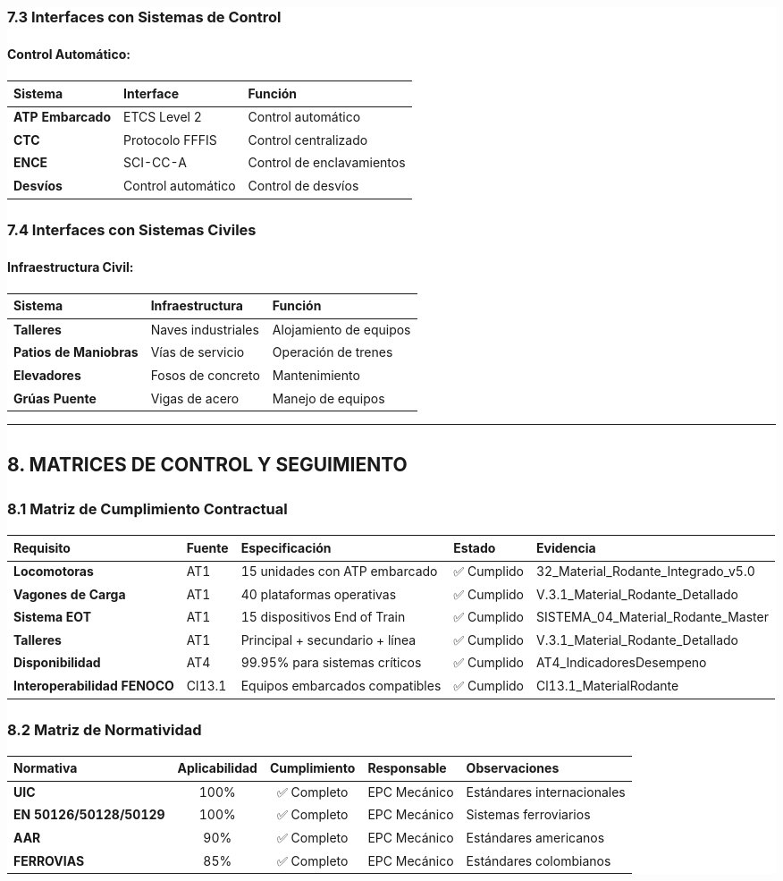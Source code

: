 ### **7.3 Interfaces con Sistemas de Control**

#### **Control Automático:**
| Sistema | Interface | Función |
|:--------|:----------|:---------|
| **ATP Embarcado** | ETCS Level 2 | Control automático |
| **CTC** | Protocolo FFFIS | Control centralizado |
| **ENCE** | SCI-CC-A | Control de enclavamientos |
| **Desvíos** | Control automático | Control de desvíos |

### **7.4 Interfaces con Sistemas Civiles**

#### **Infraestructura Civil:**
| Sistema | Infraestructura | Función |
|:--------|:----------------|:---------|
| **Talleres** | Naves industriales | Alojamiento de equipos |
| **Patios de Maniobras** | Vías de servicio | Operación de trenes |
| **Elevadores** | Fosos de concreto | Mantenimiento |
| **Grúas Puente** | Vigas de acero | Manejo de equipos |

---

## 8. MATRICES DE CONTROL Y SEGUIMIENTO

### **8.1 Matriz de Cumplimiento Contractual**

| Requisito | Fuente | Especificación | Estado | Evidencia |
|:----------|:-------|:---------------|:-------|:----------|
| **Locomotoras** | AT1 | 15 unidades con ATP embarcado | ✅ Cumplido | 32_Material_Rodante_Integrado_v5.0 |
| **Vagones de Carga** | AT1 | 40 plataformas operativas | ✅ Cumplido | V.3.1_Material_Rodante_Detallado |
| **Sistema EOT** | AT1 | 15 dispositivos End of Train | ✅ Cumplido | SISTEMA_04_Material_Rodante_Master |
| **Talleres** | AT1 | Principal + secundario + línea | ✅ Cumplido | V.3.1_Material_Rodante_Detallado |
| **Disponibilidad** | AT4 | 99.95% para sistemas críticos | ✅ Cumplido | AT4_IndicadoresDesempeno |
| **Interoperabilidad FENOCO** | Cl13.1 | Equipos embarcados compatibles | ✅ Cumplido | Cl13.1_MaterialRodante |

### **8.2 Matriz de Normatividad**

| Normativa | Aplicabilidad | Cumplimiento | Responsable | Observaciones |
|:----------|:-------------:|:------------:|:------------|:-------------|
| **UIC** | 100% | ✅ Completo | EPC Mecánico | Estándares internacionales |
| **EN 50126/50128/50129** | 100% | ✅ Completo | EPC Mecánico | Sistemas ferroviarios |
| **AAR** | 90% | ✅ Completo | EPC Mecánico | Estándares americanos |
| **FERROVIAS** | 85% | ✅ Completo | EPC Mecánico | Estándares colombianos |
